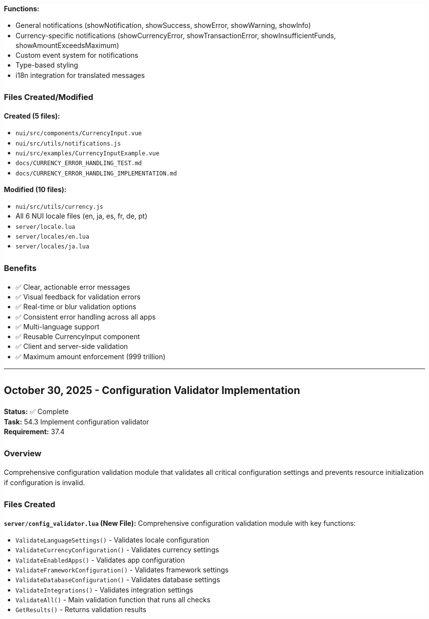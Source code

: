 **Functions:**
- General notifications (showNotification, showSuccess, showError, showWarning, showInfo)
- Currency-specific notifications (showCurrencyError, showTransactionError, showInsufficientFunds, showAmountExceedsMaximum)
- Custom event system for notifications
- Type-based styling
- i18n integration for translated messages

### Files Created/Modified
**Created (5 files):**
- `nui/src/components/CurrencyInput.vue`
- `nui/src/utils/notifications.js`
- `nui/src/examples/CurrencyInputExample.vue`
- `docs/CURRENCY_ERROR_HANDLING_TEST.md`
- `docs/CURRENCY_ERROR_HANDLING_IMPLEMENTATION.md`

**Modified (10 files):**
- `nui/src/utils/currency.js`
- All 6 NUI locale files (en, ja, es, fr, de, pt)
- `server/locale.lua`
- `server/locales/en.lua`
- `server/locales/ja.lua`

### Benefits
- ✅ Clear, actionable error messages
- ✅ Visual feedback for validation errors
- ✅ Real-time or blur validation options
- ✅ Consistent error handling across all apps
- ✅ Multi-language support
- ✅ Reusable CurrencyInput component
- ✅ Client and server-side validation
- ✅ Maximum amount enforcement (999 trillion)

---

## October 30, 2025 - Configuration Validator Implementation

**Status:** ✅ Complete  
**Task:** 54.3 Implement configuration validator  
**Requirement:** 37.4

### Overview
Comprehensive configuration validation module that validates all critical configuration settings and prevents resource initialization if configuration is invalid.

### Files Created

**`server/config_validator.lua` (New File):**
Comprehensive configuration validation module with key functions:
- `ValidateLanguageSettings()` - Validates locale configuration
- `ValidateCurrencyConfiguration()` - Validates currency settings
- `ValidateEnabledApps()` - Validates app configuration
- `ValidateFrameworkConfiguration()` - Validates framework settings
- `ValidateDatabaseConfiguration()` - Validates database settings
- `ValidateIntegrations()` - Validates integration settings
- `ValidateAll()` - Main validation function that runs all checks
- `GetResults()` - Returns validation results
